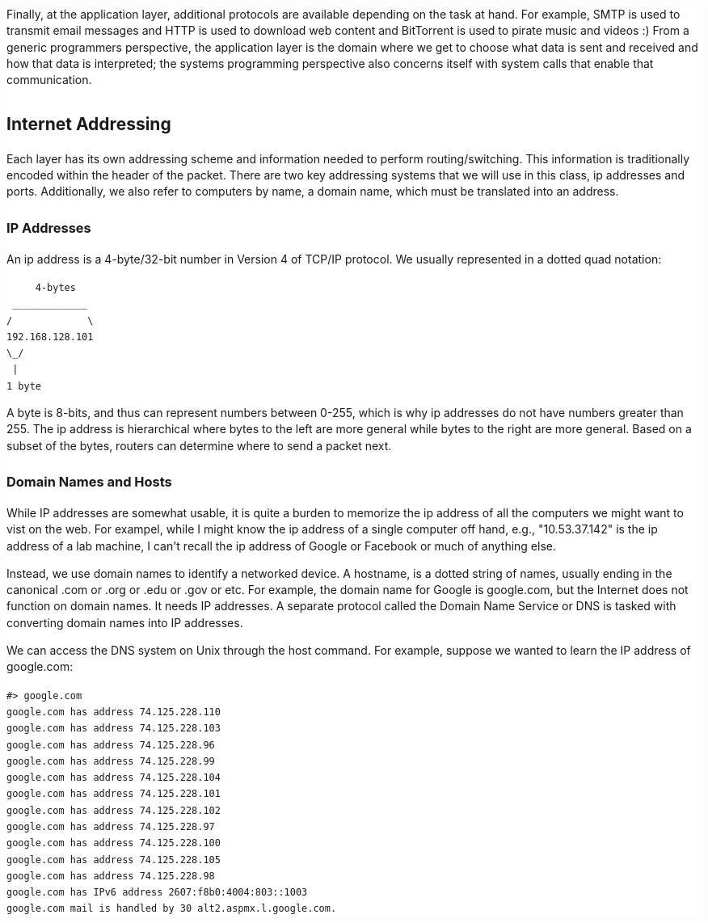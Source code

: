 Finally, at the application layer, additional protocols are available depending on the task at hand. For example, SMTP is used to transmit email messages and HTTP is used to download web content and BitTorrent is used to pirate music and videos :) From a generic programmers perspective, the application layer is the domain where we get to choose what data is sent and received and how that data is interpreted; the systems programming perspective also concerns itself with system calls that enable that communication. 

## Internet Addressing

Each layer has its own addressing scheme and information needed to perform routing/switching. This information is traditionally encoded within the header of the packet. There are two key addressing systems that we will use in this class, ip addresses and ports. Additionally, we also refer to computers by name, a domain name, which must be translated into an address. 

### IP Addresses

An ip address is a 4-byte/32-bit number in Version 4 of TCP/IP protocol. We usually represented in a dotted quad notation: 

```
     4-bytes
 _____________
/             \
192.168.128.101
\_/
 |
1 byte
```

A byte is 8-bits, and thus can represent numbers between 0-255, which is why ip addresses do not have numbers greater than 255. The ip address is hierarchical where bytes to the left are more general while bytes to the right are more general. Based on a subset of the bytes, routers can determine where to send a packet next. 

### Domain Names and Hosts



While IP addresses are somewhat usable, it is quite a burden to memorize the ip address of all the computers we might want to vist on the web. For exampel, while I might know the ip address of a single computer off hand, e.g., "10.53.37.142" is the ip address of a lab machine, I can't recall the ip address of Google or Facebook or much of anything else.

Instead, we use domain names to identify a networked device. A hostname, is a dotted string of names, usually ending in the canonical .com or .org or .edu or .gov or etc. For example, the domain name for Google is google.com, but the Internet does not function on domain names. It needs IP addresses. A separate protocol called the Domain Name Service or DNS is tasked with converting domain names into IP addresses.


We can access the DNS system on Unix through the host command. For example, suppose we wanted to learn the IP address of google.com: 

```
#> google.com
google.com has address 74.125.228.110
google.com has address 74.125.228.103
google.com has address 74.125.228.96
google.com has address 74.125.228.99
google.com has address 74.125.228.104
google.com has address 74.125.228.101
google.com has address 74.125.228.102
google.com has address 74.125.228.97
google.com has address 74.125.228.100
google.com has address 74.125.228.105
google.com has address 74.125.228.98
google.com has IPv6 address 2607:f8b0:4004:803::1003
google.com mail is handled by 30 alt2.aspmx.l.google.com.
```